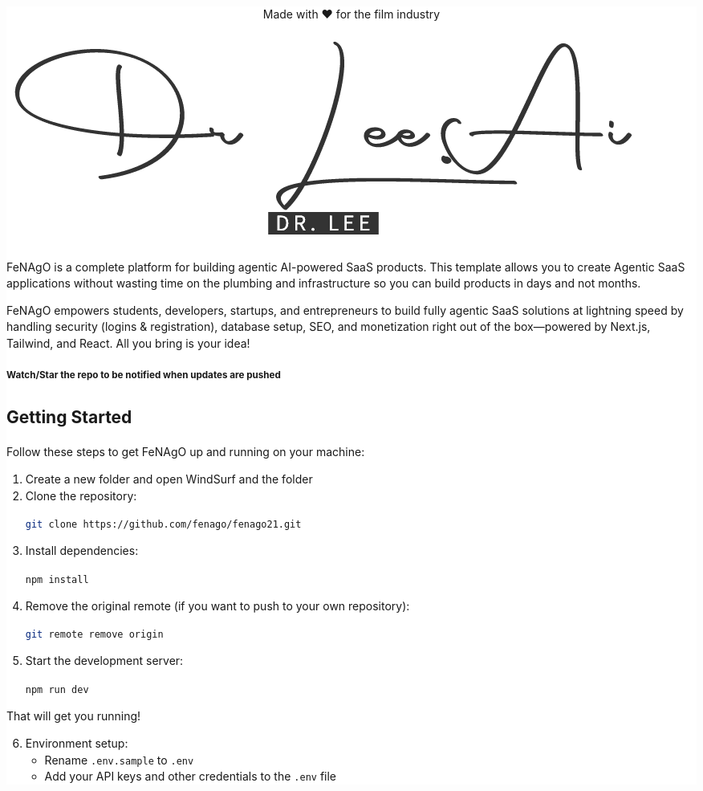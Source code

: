 <div align="center">
  Made with ❤️ for the film industry
</div>

![FeNAgO Logo](./app/icon.png)

FeNAgO is a complete platform for building agentic AI-powered SaaS products. This template allows you to create Agentic SaaS applications without wasting time on the plumbing and infrastructure so you can build products in days and not months.

FeNAgO empowers students, developers, startups, and entrepreneurs to build fully agentic SaaS solutions at lightning speed by handling security (logins & registration), database setup, SEO, and monetization right out of the box—powered by Next.js, Tailwind, and React. All you bring is your idea!

<sub>**Watch/Star the repo to be notified when updates are pushed**</sub>

## Getting Started

Follow these steps to get FeNAgO up and running on your machine:

1. Create a new folder and open WindSurf and the folder  
2. Clone the repository:
   ```bash
   git clone https://github.com/fenago/fenago21.git
   ```
3. Install dependencies:
   ```bash
   npm install
   ```
4. Remove the original remote (if you want to push to your own repository):
   ```bash
   git remote remove origin
   ```
5. Start the development server:
   ```bash
   npm run dev
   ```

That will get you running!

6. Environment setup:
   - Rename `.env.sample` to `.env`
   - Add your API keys and other credentials to the `.env` file
